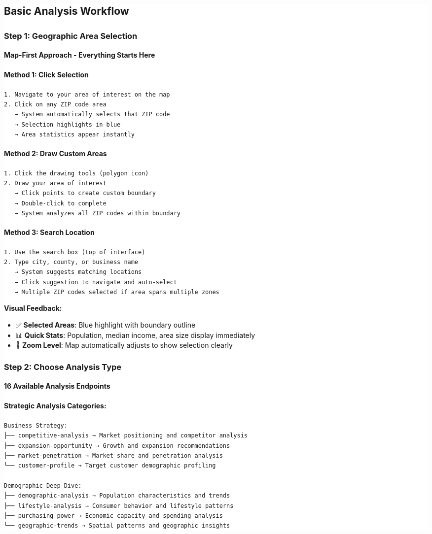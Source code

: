 
## Basic Analysis Workflow

### Step 1: Geographic Area Selection
**Map-First Approach - Everything Starts Here**

#### Method 1: Click Selection
```
1. Navigate to your area of interest on the map
2. Click on any ZIP code area
   → System automatically selects that ZIP code
   → Selection highlights in blue
   → Area statistics appear instantly
```

#### Method 2: Draw Custom Areas
```
1. Click the drawing tools (polygon icon)
2. Draw your area of interest
   → Click points to create custom boundary
   → Double-click to complete
   → System analyzes all ZIP codes within boundary
```

#### Method 3: Search Location
```
1. Use the search box (top of interface)
2. Type city, county, or business name
   → System suggests matching locations
   → Click suggestion to navigate and auto-select
   → Multiple ZIP codes selected if area spans multiple zones
```

**Visual Feedback:**
- ✅ **Selected Areas**: Blue highlight with boundary outline
- 📊 **Quick Stats**: Population, median income, area size display immediately
- 🎯 **Zoom Level**: Map automatically adjusts to show selection clearly

### Step 2: Choose Analysis Type
**16 Available Analysis Endpoints**

#### Strategic Analysis Categories:
```
Business Strategy:
├── competitive-analysis → Market positioning and competitor analysis
├── expansion-opportunity → Growth and expansion recommendations  
├── market-penetration → Market share and penetration analysis
└── customer-profile → Target customer demographic profiling

Demographic Deep-Dive:
├── demographic-analysis → Population characteristics and trends
├── lifestyle-analysis → Consumer behavior and lifestyle patterns
├── purchasing-power → Economic capacity and spending analysis
└── geographic-trends → Spatial patterns and geographic insights
```
